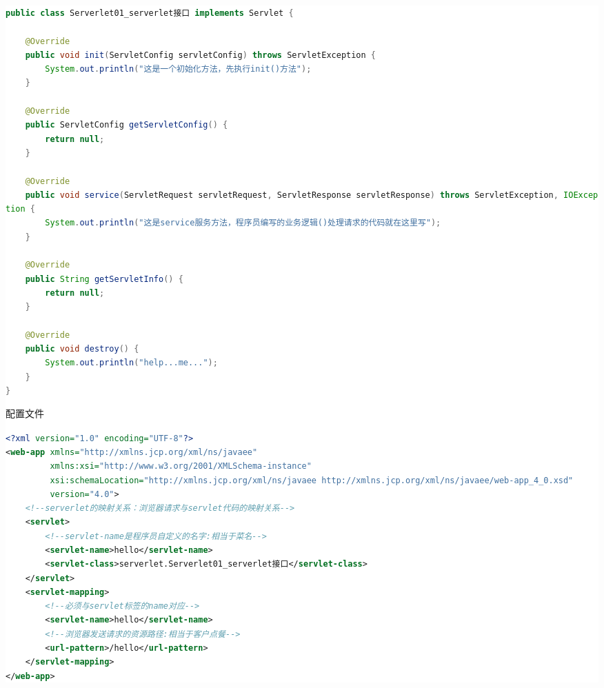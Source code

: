 
```java
public class Serverlet01_serverlet接口 implements Servlet {

    @Override
    public void init(ServletConfig servletConfig) throws ServletException {
        System.out.println("这是一个初始化方法，先执行init()方法");
    }

    @Override
    public ServletConfig getServletConfig() {
        return null;
    }

    @Override
    public void service(ServletRequest servletRequest, ServletResponse servletResponse) throws ServletException, IOException {
        System.out.println("这是service服务方法，程序员编写的业务逻辑()处理请求的代码就在这里写");
    }

    @Override
    public String getServletInfo() {
        return null;
    }

    @Override
    public void destroy() {
        System.out.println("help...me...");
    }
}
```

配置文件

```XML
<?xml version="1.0" encoding="UTF-8"?>
<web-app xmlns="http://xmlns.jcp.org/xml/ns/javaee"
         xmlns:xsi="http://www.w3.org/2001/XMLSchema-instance"
         xsi:schemaLocation="http://xmlns.jcp.org/xml/ns/javaee http://xmlns.jcp.org/xml/ns/javaee/web-app_4_0.xsd"
         version="4.0">
    <!--serverlet的映射关系：浏览器请求与servlet代码的映射关系-->
    <servlet>
        <!--servlet-name是程序员自定义的名字:相当于菜名-->
        <servlet-name>hello</servlet-name>
        <servlet-class>serverlet.Serverlet01_serverlet接口</servlet-class>
    </servlet>
    <servlet-mapping>
        <!--必须与servlet标签的name对应-->
        <servlet-name>hello</servlet-name>
        <!--浏览器发送请求的资源路径:相当于客户点餐-->
        <url-pattern>/hello</url-pattern>
    </servlet-mapping>
</web-app>
```

